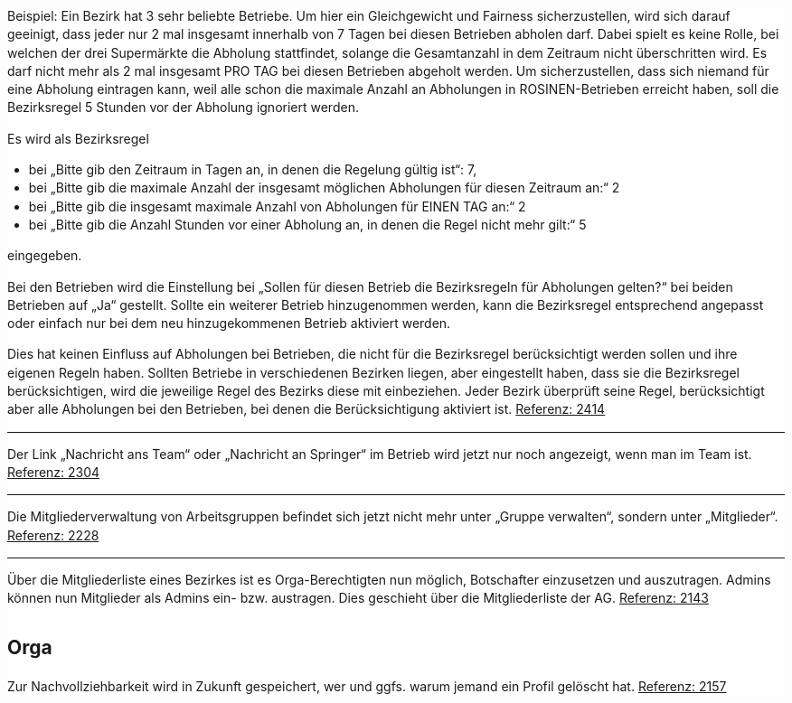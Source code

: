 Beispiel: 
Ein Bezirk hat 3 sehr beliebte Betriebe. Um hier ein Gleichgewicht und Fairness sicherzustellen, wird sich darauf geeinigt, dass jeder nur 2 mal insgesamt innerhalb von 7 Tagen bei diesen Betrieben abholen darf. Dabei spielt es keine Rolle, bei welchen der drei Supermärkte die Abholung stattfindet, solange die Gesamtanzahl in dem Zeitraum nicht überschritten wird. Es darf nicht mehr als 2 mal insgesamt PRO TAG bei diesen Betrieben abgeholt werden. Um sicherzustellen, dass sich niemand für eine Abholung eintragen kann, weil alle schon die maximale Anzahl an Abholungen in ROSINEN-Betrieben erreicht haben, soll die Bezirksregel 5 Stunden vor der Abholung ignoriert werden. 

Es wird als Bezirksregel
- bei „Bitte gib den Zeitraum in Tagen an, in denen die Regelung gültig ist“: 7, 
- bei „Bitte gib die maximale Anzahl der insgesamt möglichen Abholungen für diesen Zeitraum an:“ 2 
- bei „Bitte gib die insgesamt maximale Anzahl von Abholungen für EINEN TAG an:“ 2 
- bei „Bitte gib die Anzahl Stunden vor einer Abholung an, in denen die Regel nicht mehr gilt:“ 5

eingegeben. 

Bei den Betrieben wird die Einstellung bei „Sollen für diesen Betrieb die Bezirksregeln für Abholungen gelten?“ bei beiden Betrieben auf „Ja“ gestellt. 
Sollte ein weiterer Betrieb hinzugenommen werden, kann die Bezirksregel entsprechend angepasst oder einfach nur bei dem neu hinzugekommenen Betrieb aktiviert werden. 

Dies hat keinen Einfluss auf Abholungen bei Betrieben, die nicht für die Bezirksregel berücksichtigt werden sollen und ihre eigenen Regeln haben. 
Sollten Betriebe in verschiedenen Bezirken liegen, aber eingestellt haben, dass sie die Bezirksregel berücksichtigen, wird die jeweilige Regel des Bezirks diese mit einbeziehen. Jeder Bezirk überprüft seine Regel, berücksichtigt aber alle Abholungen bei den Betrieben, bei denen die Berücksichtigung aktiviert ist.
[Referenz: 2414](https://gitlab.com/foodsharing-dev/foodsharing/-/merge_requests/2414)

---

Der Link „Nachricht ans Team“ oder „Nachricht an Springer“ im Betrieb wird jetzt nur noch angezeigt, wenn man im Team ist.
[Referenz: 2304](https://gitlab.com/foodsharing-dev/foodsharing/-/merge_requests/2304)

---

Die Mitgliederverwaltung von Arbeitsgruppen befindet sich jetzt nicht mehr unter „Gruppe verwalten“, sondern unter „Mitglieder“.
[Referenz: 2228](https://gitlab.com/foodsharing-dev/foodsharing/-/merge_requests/2228)

---

Über die Mitgliederliste eines Bezirkes ist es Orga-Berechtigten nun möglich, Botschafter einzusetzen und auszutragen.
Admins können nun Mitglieder als Admins ein- bzw. austragen. Dies geschieht über die Mitgliederliste der AG.
[Referenz: 2143](https://gitlab.com/foodsharing-dev/foodsharing/-/merge_requests/2143)

## Orga

Zur Nachvollziehbarkeit wird in Zukunft gespeichert, wer und ggfs. warum jemand ein Profil gelöscht hat.
[Referenz: 2157](https://gitlab.com/foodsharing-dev/foodsharing/-/merge_requests/2157)
